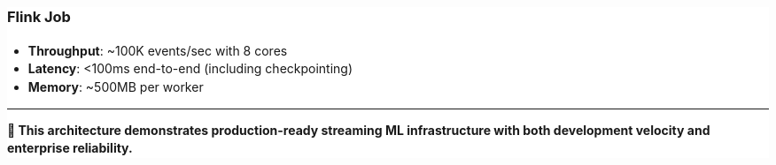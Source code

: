 ### **Flink Job**  
- **Throughput**: ~100K events/sec with 8 cores
- **Latency**: <100ms end-to-end (including checkpointing)
- **Memory**: ~500MB per worker

---

**🎉 This architecture demonstrates production-ready streaming ML infrastructure with both development velocity and enterprise reliability.**